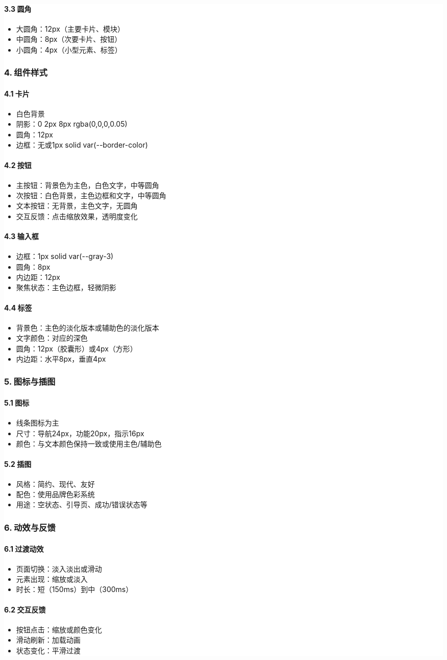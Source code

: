 #### 3.3 圆角
- 大圆角：12px（主要卡片、模块）
- 中圆角：8px（次要卡片、按钮）
- 小圆角：4px（小型元素、标签）

### 4. 组件样式

#### 4.1 卡片
- 白色背景
- 阴影：0 2px 8px rgba(0,0,0,0.05)
- 圆角：12px
- 边框：无或1px solid var(--border-color)

#### 4.2 按钮
- 主按钮：背景色为主色，白色文字，中等圆角
- 次按钮：白色背景，主色边框和文字，中等圆角
- 文本按钮：无背景，主色文字，无圆角
- 交互反馈：点击缩放效果，透明度变化

#### 4.3 输入框
- 边框：1px solid var(--gray-3)
- 圆角：8px
- 内边距：12px
- 聚焦状态：主色边框，轻微阴影

#### 4.4 标签
- 背景色：主色的淡化版本或辅助色的淡化版本
- 文字颜色：对应的深色
- 圆角：12px（胶囊形）或4px（方形）
- 内边距：水平8px，垂直4px

### 5. 图标与插图

#### 5.1 图标
- 线条图标为主
- 尺寸：导航24px，功能20px，指示16px
- 颜色：与文本颜色保持一致或使用主色/辅助色

#### 5.2 插图
- 风格：简约、现代、友好
- 配色：使用品牌色彩系统
- 用途：空状态、引导页、成功/错误状态等

### 6. 动效与反馈

#### 6.1 过渡动效
- 页面切换：淡入淡出或滑动
- 元素出现：缩放或淡入
- 时长：短（150ms）到中（300ms）

#### 6.2 交互反馈
- 按钮点击：缩放或颜色变化
- 滑动刷新：加载动画
- 状态变化：平滑过渡
